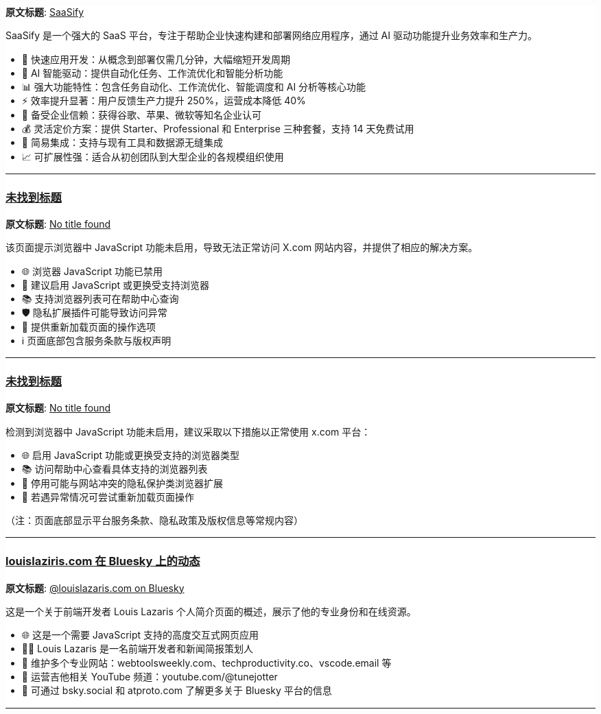 **原文标题**: [SaaSify](https://saasify.keenthemes.com/)

SaaSify 是一个强大的 SaaS 平台，专注于帮助企业快速构建和部署网络应用程序，通过 AI 驱动功能提升业务效率和生产力。

- 🚀 快速应用开发：从概念到部署仅需几分钟，大幅缩短开发周期
- 🤖 AI 智能驱动：提供自动化任务、工作流优化和智能分析功能
- 📊 强大功能特性：包含任务自动化、工作流优化、智能调度和 AI 分析等核心功能
- ⚡ 效率提升显著：用户反馈生产力提升 250%，运营成本降低 40%
- 🌟 备受企业信赖：获得谷歌、苹果、微软等知名企业认可
- 💰 灵活定价方案：提供 Starter、Professional 和 Enterprise 三种套餐，支持 14 天免费试用
- 🔄 简易集成：支持与现有工具和数据源无缝集成
- 📈 可扩展性强：适合从初创团队到大型企业的各规模组织使用

---

### [未找到标题](https://x.com/awesomekling/status/1974749225281093708)

**原文标题**: [No title found](https://x.com/awesomekling/status/1974749225281093708)

该页面提示浏览器中 JavaScript 功能未启用，导致无法正常访问 X.com 网站内容，并提供了相应的解决方案。

- 🌐 浏览器 JavaScript 功能已禁用
- 🔧 建议启用 JavaScript 或更换受支持浏览器
- 📚 支持浏览器列表可在帮助中心查询
- 🛡️ 隐私扩展插件可能导致访问异常
- 🔄 提供重新加载页面的操作选项
- ℹ️ 页面底部包含服务条款与版权声明

---

### [未找到标题](https://x.com/LouisLazaris)

**原文标题**: [No title found](https://x.com/LouisLazaris)

检测到浏览器中 JavaScript 功能未启用，建议采取以下措施以正常使用 x.com 平台：

- 🌐 启用 JavaScript 功能或更换受支持的浏览器类型
- 📚 访问帮助中心查看具体支持的浏览器列表
- 🔧 停用可能与网站冲突的隐私保护类浏览器扩展
- 🔄 若遇异常情况可尝试重新加载页面操作

（注：页面底部显示平台服务条款、隐私政策及版权信息等常规内容）

---

### [louislaziris.com 在 Bluesky 上的动态](https://bsky.app/profile/louislazaris.com)

**原文标题**: [@louislazaris.com on Bluesky](https://bsky.app/profile/louislazaris.com)

这是一个关于前端开发者 Louis Lazaris 个人简介页面的概述，展示了他的专业身份和在线资源。

- 🌐 这是一个需要 JavaScript 支持的高度交互式网页应用
- 👨‍💻 Louis Lazaris 是一名前端开发者和新闻简报策划人
- 📧 维护多个专业网站：webtoolsweekly.com、techproductivity.co、vscode.email 等
- 🎸 运营吉他相关 YouTube 频道：youtube.com/@tunejotter
- 🔗 可通过 bsky.social 和 atproto.com 了解更多关于 Bluesky 平台的信息

---